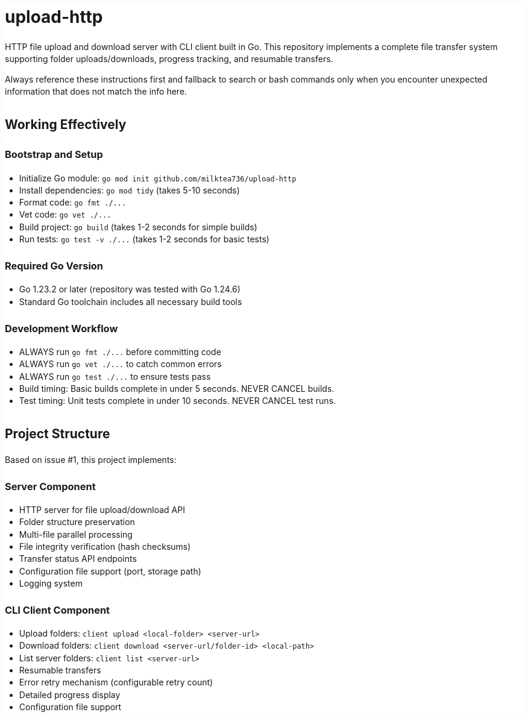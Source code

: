 # upload-http

HTTP file upload and download server with CLI client built in Go. This repository implements a complete file transfer system supporting folder uploads/downloads, progress tracking, and resumable transfers.

Always reference these instructions first and fallback to search or bash commands only when you encounter unexpected information that does not match the info here.

## Working Effectively

### Bootstrap and Setup
- Initialize Go module: `go mod init github.com/milktea736/upload-http`
- Install dependencies: `go mod tidy` (takes 5-10 seconds)
- Format code: `go fmt ./...`
- Vet code: `go vet ./...`
- Build project: `go build` (takes 1-2 seconds for simple builds)
- Run tests: `go test -v ./...` (takes 1-2 seconds for basic tests)

### Required Go Version
- Go 1.23.2 or later (repository was tested with Go 1.24.6)
- Standard Go toolchain includes all necessary build tools

### Development Workflow
- ALWAYS run `go fmt ./...` before committing code
- ALWAYS run `go vet ./...` to catch common errors
- ALWAYS run `go test ./...` to ensure tests pass
- Build timing: Basic builds complete in under 5 seconds. NEVER CANCEL builds.
- Test timing: Unit tests complete in under 10 seconds. NEVER CANCEL test runs.

## Project Structure

Based on issue #1, this project implements:

### Server Component
- HTTP server for file upload/download API
- Folder structure preservation
- Multi-file parallel processing  
- File integrity verification (hash checksums)
- Transfer status API endpoints
- Configuration file support (port, storage path)
- Logging system

### CLI Client Component
- Upload folders: `client upload <local-folder> <server-url>`
- Download folders: `client download <server-url/folder-id> <local-path>`
- List server folders: `client list <server-url>`
- Resumable transfers
- Error retry mechanism (configurable retry count)
- Detailed progress display
- Configuration file support
